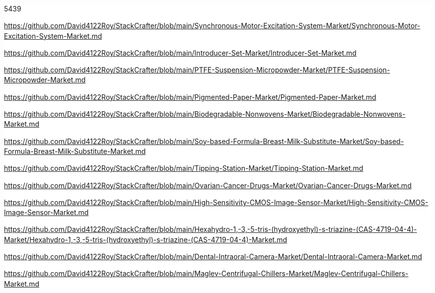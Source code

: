 5439</p><p><a href="https://github.com/David4122Roy/StackCrafter/blob/main/Synchronous-Motor-Excitation-System-Market/Synchronous-Motor-Excitation-System-Market.md">https://github.com/David4122Roy/StackCrafter/blob/main/Synchronous-Motor-Excitation-System-Market/Synchronous-Motor-Excitation-System-Market.md</a></p><p><a href="https://github.com/David4122Roy/StackCrafter/blob/main/Introducer-Set-Market/Introducer-Set-Market.md">https://github.com/David4122Roy/StackCrafter/blob/main/Introducer-Set-Market/Introducer-Set-Market.md</a></p><p><a href="https://github.com/David4122Roy/StackCrafter/blob/main/PTFE-Suspension-Micropowder-Market/PTFE-Suspension-Micropowder-Market.md">https://github.com/David4122Roy/StackCrafter/blob/main/PTFE-Suspension-Micropowder-Market/PTFE-Suspension-Micropowder-Market.md</a></p><p><a href="https://github.com/David4122Roy/StackCrafter/blob/main/Pigmented-Paper-Market/Pigmented-Paper-Market.md">https://github.com/David4122Roy/StackCrafter/blob/main/Pigmented-Paper-Market/Pigmented-Paper-Market.md</a></p><p><a href="https://github.com/David4122Roy/StackCrafter/blob/main/Biodegradable-Nonwovens-Market/Biodegradable-Nonwovens-Market.md">https://github.com/David4122Roy/StackCrafter/blob/main/Biodegradable-Nonwovens-Market/Biodegradable-Nonwovens-Market.md</a></p><p><a href="https://github.com/David4122Roy/StackCrafter/blob/main/Soy-based-Formula-Breast-Milk-Substitute-Market/Soy-based-Formula-Breast-Milk-Substitute-Market.md">https://github.com/David4122Roy/StackCrafter/blob/main/Soy-based-Formula-Breast-Milk-Substitute-Market/Soy-based-Formula-Breast-Milk-Substitute-Market.md</a></p><p><a href="https://github.com/David4122Roy/StackCrafter/blob/main/Tipping-Station-Market/Tipping-Station-Market.md">https://github.com/David4122Roy/StackCrafter/blob/main/Tipping-Station-Market/Tipping-Station-Market.md</a></p><p><a href="https://github.com/David4122Roy/StackCrafter/blob/main/Ovarian-Cancer-Drugs-Market/Ovarian-Cancer-Drugs-Market.md">https://github.com/David4122Roy/StackCrafter/blob/main/Ovarian-Cancer-Drugs-Market/Ovarian-Cancer-Drugs-Market.md</a></p><p><a href="https://github.com/David4122Roy/StackCrafter/blob/main/High-Sensitivity-CMOS-Image-Sensor-Market/High-Sensitivity-CMOS-Image-Sensor-Market.md">https://github.com/David4122Roy/StackCrafter/blob/main/High-Sensitivity-CMOS-Image-Sensor-Market/High-Sensitivity-CMOS-Image-Sensor-Market.md</a></p><p><a href="https://github.com/David4122Roy/StackCrafter/blob/main/Hexahydro-1,-3,-5-tris-(hydroxyethyl)-s-triazine-(CAS-4719-04-4)-Market/Hexahydro-1,-3,-5-tris-(hydroxyethyl)-s-triazine-(CAS-4719-04-4)-Market.md">https://github.com/David4122Roy/StackCrafter/blob/main/Hexahydro-1,-3,-5-tris-(hydroxyethyl)-s-triazine-(CAS-4719-04-4)-Market/Hexahydro-1,-3,-5-tris-(hydroxyethyl)-s-triazine-(CAS-4719-04-4)-Market.md</a></p><p><a href="https://github.com/David4122Roy/StackCrafter/blob/main/Dental-Intraoral-Camera-Market/Dental-Intraoral-Camera-Market.md">https://github.com/David4122Roy/StackCrafter/blob/main/Dental-Intraoral-Camera-Market/Dental-Intraoral-Camera-Market.md</a></p><p><a href="https://github.com/David4122Roy/StackCrafter/blob/main/Maglev-Centrifugal-Chillers-Market/Maglev-Centrifugal-Chillers-Market.md">https://github.com/David4122Roy/StackCrafter/blob/main/Maglev-Centrifugal-Chillers-Market/Maglev-Centrifugal-Chillers-Market.md</a></p>